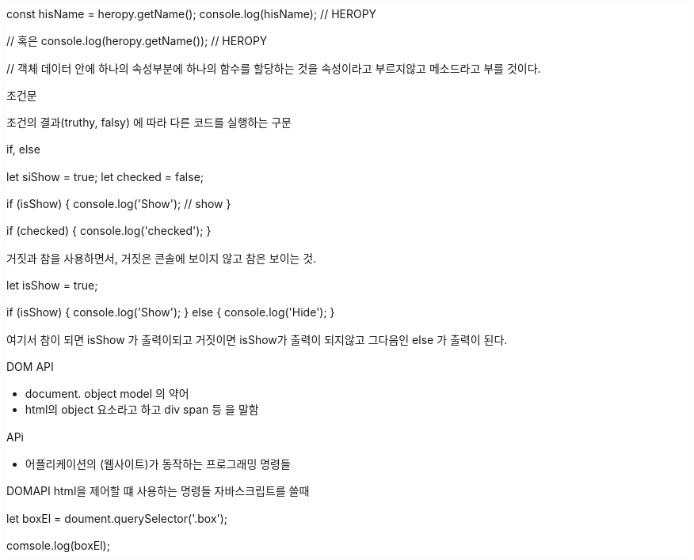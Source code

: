 const hisName = heropy.getName();
console.log(hisName);  // HEROPY

// 혹은
console.log(heropy.getName()); // HEROPY



// 객체 데이터 안에 하나의 속성부분에 하나의 함수를 할당하는 것을 속성이라고 부르지않고 메소드라고 부를 것이다.



조건문

조건의 결과(truthy, falsy) 에 따라 다른 코드를 실행하는 구문

if, else



let siShow = true;
let checked = false;

if (isShow)  {
    console.log('Show'); // show
}

if (checked) {
   console.log('checked');
}

거짓과 참을 사용하면서, 거짓은 콘솔에 보이지 않고 참은 보이는 것.



let isShow = true;

if (isShow) {
	console.log('Show');
} else {
	console.log('Hide');
}

여기서 참이 되면 isShow 가 출력이되고
거짓이면 isShow가 출력이 되지않고 그다음인
else 가 출력이 된다. 



DOM API
- document. object model 의 약어
- html의 object 요소라고 하고 div span 등 을 말함

APi 
- 어플리케이션의 (웹사이트)가 동작하는 프로그래밍 명령들

DOMAPI
html을 제어할 떄 사용하는 명령들 자바스크립트를 쓸때



let boxEl = doument.querySelector('.box');

comsole.log(boxEl);
